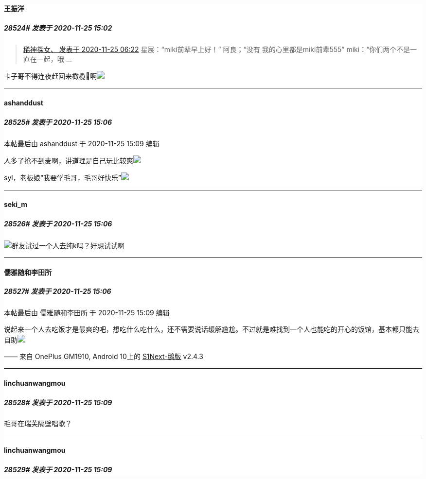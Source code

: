 ####  王振洋  
##### 28524#       发表于 2020-11-25 15:02


<blockquote><a href="httphttps://bbs.saraba1st.com/2b/forum.php?mod=redirect&amp;goto=findpost&amp;pid=49509859&amp;ptid=1969041" target="_blank">稀神探女、 发表于 2020-11-25 06:22</a>
星宸：“miki前辈早上好！” 阿良；“没有 我的心里都是miki前辈555” miki：“你们两个不是一直在一起，哦 ...</blockquote>
卡子哥不得连夜赶回来橄榄🐺啊<img src="https://static.saraba1st.com/image/smiley/face2017/067.png" referrerpolicy="no-referrer">


-----

####  ashanddust  
##### 28525#       发表于 2020-11-25 15:06


 本帖最后由 ashanddust 于 2020-11-25 15:09 编辑 

人多了抢不到麦啊，讲道理是自己玩比较爽<img src="https://static.saraba1st.com/image/smiley/face2017/039.png" referrerpolicy="no-referrer">

syl，老板娘“我要学毛哥，毛哥好快乐”<img src="https://static.saraba1st.com/image/smiley/face2017/067.png" referrerpolicy="no-referrer">


-----

####  seki_m  
##### 28526#       发表于 2020-11-25 15:06


<img src="https://static.saraba1st.com/image/smiley/face2017/077.png" referrerpolicy="no-referrer">群友试过一个人去纯k吗？好想试试啊


-----

####  儒雅随和李田所  
##### 28527#       发表于 2020-11-25 15:06


 本帖最后由 儒雅随和李田所 于 2020-11-25 15:09 编辑 

说起来一个人去吃饭才是最爽的吧，想吃什么吃什么，还不需要说话缓解尴尬。不过就是难找到一个人也能吃的开心的饭馆，基本都只能去自助<img src="https://static.saraba1st.com/image/smiley/face2017/001.png" referrerpolicy="no-referrer">

—— 来自 OnePlus GM1910, Android 10上的 [S1Next-鹅版](https://github.com/ykrank/S1-Next/releases) v2.4.3


-----

####  linchuanwangmou  
##### 28528#       发表于 2020-11-25 15:09


毛哥在瑞芙隔壁唱歌？


-----

####  linchuanwangmou  
##### 28529#       发表于 2020-11-25 15:09
